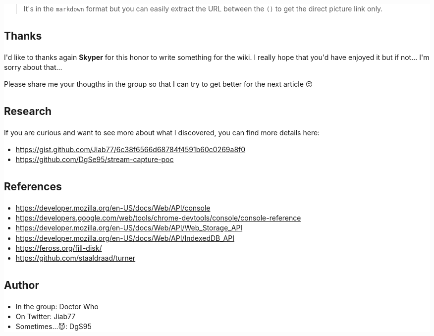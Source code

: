 > It's in the `markdown` format but you can easily extract the URL between the `()` to get the direct picture link only.

## Thanks

I'd like to thanks again __Skyper__ for this honor to write something for the wiki. I really hope that you'd have enjoyed it but if not... I'm sorry about that...

Please share me your thougths in the group so that I can try to get better for the next article :stuck_out_tongue_closed_eyes:

## Research

If you are curious and want to see more about what I discovered, you can find more details here:

* <https://gist.github.com/Jiab77/6c38f6566d68784f4591b60c0269a8f0>
* <https://github.com/DgSe95/stream-capture-poc>

## References

* <https://developer.mozilla.org/en-US/docs/Web/API/console>
* <https://developers.google.com/web/tools/chrome-devtools/console/console-reference>
* <https://developer.mozilla.org/en-US/docs/Web/API/Web_Storage_API>
* <https://developer.mozilla.org/en-US/docs/Web/API/IndexedDB_API>
* <https://feross.org/fill-disk/>
* <https://github.com/staaldraad/turner>

## Author

* In the group: Doctor Who
* On Twitter: Jiab77
* Sometimes...:smiling_imp:: DgS95
